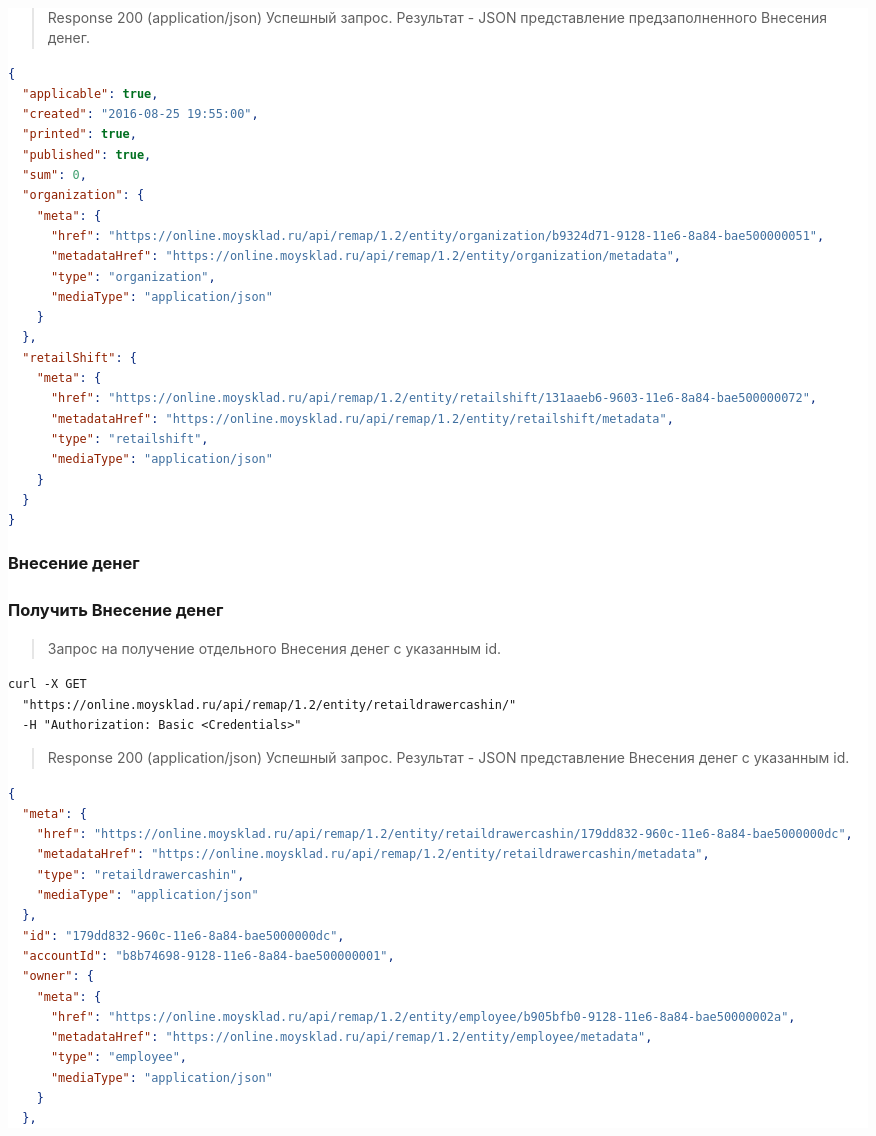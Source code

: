 > Response 200 (application/json)
Успешный запрос. Результат - JSON представление предзаполненного Внесения денег.

```json
{
  "applicable": true,
  "created": "2016-08-25 19:55:00",
  "printed": true,
  "published": true,
  "sum": 0,
  "organization": {
    "meta": {
      "href": "https://online.moysklad.ru/api/remap/1.2/entity/organization/b9324d71-9128-11e6-8a84-bae500000051",
      "metadataHref": "https://online.moysklad.ru/api/remap/1.2/entity/organization/metadata",
      "type": "organization",
      "mediaType": "application/json"
    }
  },
  "retailShift": {
    "meta": {
      "href": "https://online.moysklad.ru/api/remap/1.2/entity/retailshift/131aaeb6-9603-11e6-8a84-bae500000072",
      "metadataHref": "https://online.moysklad.ru/api/remap/1.2/entity/retailshift/metadata",
      "type": "retailshift",
      "mediaType": "application/json"
    }
  }
}
```

### Внесение денег 

### Получить Внесение денег
 
> Запрос на получение отдельного Внесения денег с указанным id.

```shell
curl -X GET
  "https://online.moysklad.ru/api/remap/1.2/entity/retaildrawercashin/"
  -H "Authorization: Basic <Credentials>"
```

> Response 200 (application/json)
Успешный запрос. Результат - JSON представление Внесения денег с указанным id.

```json
{
  "meta": {
    "href": "https://online.moysklad.ru/api/remap/1.2/entity/retaildrawercashin/179dd832-960c-11e6-8a84-bae5000000dc",
    "metadataHref": "https://online.moysklad.ru/api/remap/1.2/entity/retaildrawercashin/metadata",
    "type": "retaildrawercashin",
    "mediaType": "application/json"
  },
  "id": "179dd832-960c-11e6-8a84-bae5000000dc",
  "accountId": "b8b74698-9128-11e6-8a84-bae500000001",
  "owner": {
    "meta": {
      "href": "https://online.moysklad.ru/api/remap/1.2/entity/employee/b905bfb0-9128-11e6-8a84-bae50000002a",
      "metadataHref": "https://online.moysklad.ru/api/remap/1.2/entity/employee/metadata",
      "type": "employee",
      "mediaType": "application/json"
    }
  },
```